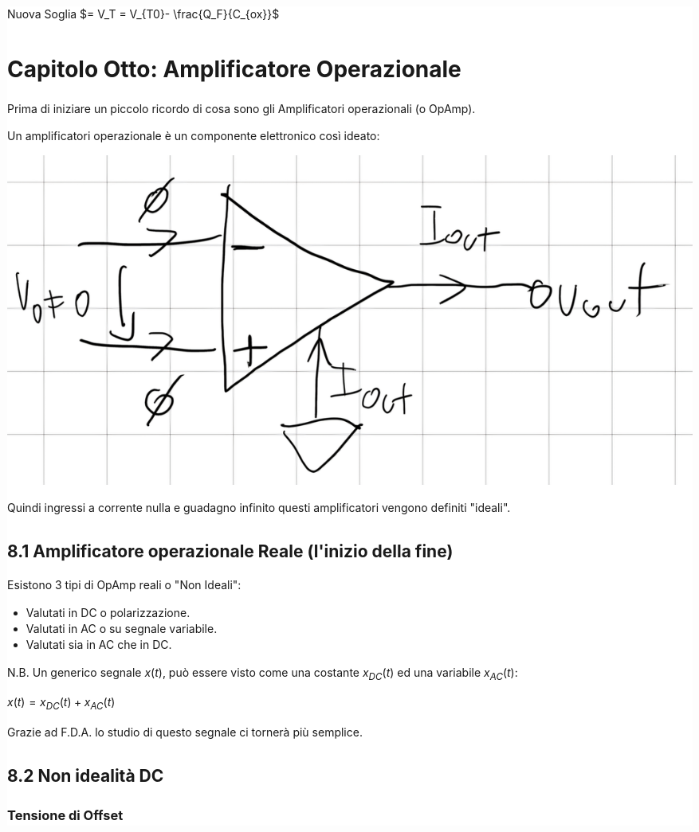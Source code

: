 Nuova Soglia $= V_T = V_{T0}- \frac{Q_F}{C_{ox}}$

# Capitolo Otto: Amplificatore Operazionale

Prima di iniziare un piccolo ricordo di cosa sono gli Amplificatori operazionali (o OpAmp).

Un amplificatori operazionale è un componente elettronico così ideato:

!["Amplificatore operazionale"](assets/Capitolo_OpAmp/OpAmp.jpg)

Quindi ingressi a corrente nulla e guadagno infinito questi amplificatori vengono definiti "ideali".

## 8.1 Amplificatore operazionale Reale (l'inizio della fine)

Esistono 3 tipi di OpAmp reali o "Non Ideali":

- Valutati in DC o polarizzazione.
- Valutati in AC o su segnale variabile.
- Valutati sia in AC che in DC.

N.B. Un generico segnale $x(t)$, può essere visto come una costante $x_{DC}(t)$ ed una variabile $x_{AC}(t)$:

$x(t) = x_{DC}(t) + x_{AC}(t)$

Grazie ad F.D.A. lo studio di questo segnale ci tornerà più semplice.

## 8.2 Non idealità DC

### Tensione di Offset
